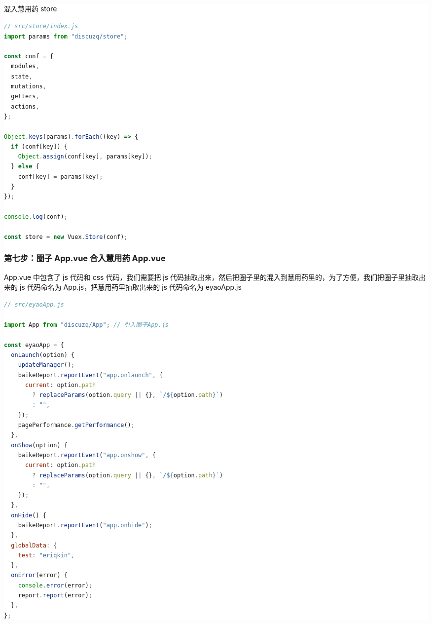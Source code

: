 混入慧用药 store

```js
// src/store/index.js
import params from "discuzq/store";

const conf = {
  modules,
  state,
  mutations,
  getters,
  actions,
};

Object.keys(params).forEach((key) => {
  if (conf[key]) {
    Object.assign(conf[key], params[key]);
  } else {
    conf[key] = params[key];
  }
});

console.log(conf);

const store = new Vuex.Store(conf);
```

### 第七步：圈子 App.vue 合入慧用药 App.vue

App.vue 中包含了 js 代码和 css 代码，我们需要把 js 代码抽取出来，然后把圈子里的混入到慧用药里的，为了方便，我们把圈子里抽取出来的 js 代码命名为 App.js，把慧用药里抽取出来的 js 代码命名为 eyaoApp.js

```js
// src/eyaoApp.js

import App from "discuzq/App"; // 引入圈子App.js

const eyaoApp = {
  onLaunch(option) {
    updateManager();
    baikeReport.reportEvent("app.onlaunch", {
      current: option.path
        ? replaceParams(option.query || {}, `/${option.path}`)
        : "",
    });
    pagePerformance.getPerformance();
  },
  onShow(option) {
    baikeReport.reportEvent("app.onshow", {
      current: option.path
        ? replaceParams(option.query || {}, `/${option.path}`)
        : "",
    });
  },
  onHide() {
    baikeReport.reportEvent("app.onhide");
  },
  globalData: {
    test: "eriqkin",
  },
  onError(error) {
    console.error(error);
    report.report(error);
  },
};
```